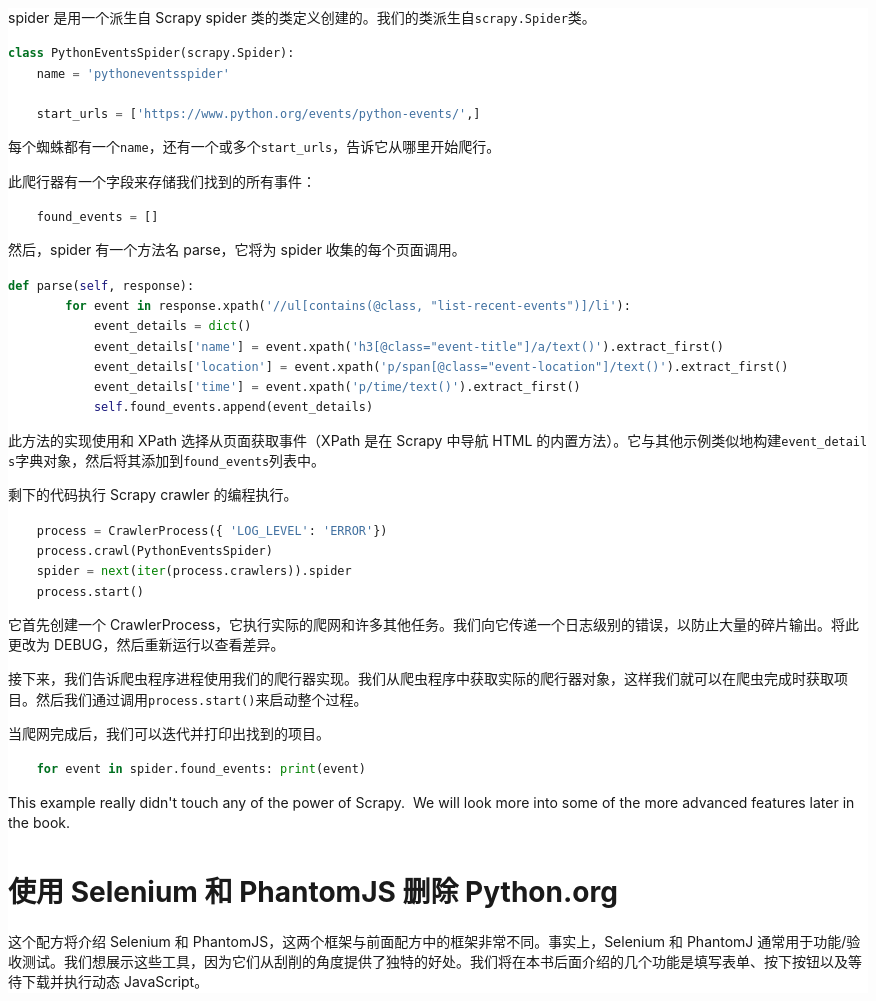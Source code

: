 spider 是用一个派生自 Scrapy spider 类的类定义创建的。我们的类派生自`scrapy.Spider`类。

```py
class PythonEventsSpider(scrapy.Spider):
    name = 'pythoneventsspider'

    start_urls = ['https://www.python.org/events/python-events/',]
```

每个蜘蛛都有一个`name`，还有一个或多个`start_urls`，告诉它从哪里开始爬行。

此爬行器有一个字段来存储我们找到的所有事件：

```py
    found_events = []
```

然后，spider 有一个方法名 parse，它将为 spider 收集的每个页面调用。

```py
def parse(self, response):
        for event in response.xpath('//ul[contains(@class, "list-recent-events")]/li'):
            event_details = dict()
            event_details['name'] = event.xpath('h3[@class="event-title"]/a/text()').extract_first()
            event_details['location'] = event.xpath('p/span[@class="event-location"]/text()').extract_first()
            event_details['time'] = event.xpath('p/time/text()').extract_first()
            self.found_events.append(event_details)
```

此方法的实现使用和 XPath 选择从页面获取事件（XPath 是在 Scrapy 中导航 HTML 的内置方法）。它与其他示例类似地构建`event_details`字典对象，然后将其添加到`found_events`列表中。

剩下的代码执行 Scrapy crawler 的编程执行。

```py
    process = CrawlerProcess({ 'LOG_LEVEL': 'ERROR'})
    process.crawl(PythonEventsSpider)
    spider = next(iter(process.crawlers)).spider
    process.start()
```

它首先创建一个 CrawlerProcess，它执行实际的爬网和许多其他任务。我们向它传递一个日志级别的错误，以防止大量的碎片输出。将此更改为 DEBUG，然后重新运行以查看差异。

接下来，我们告诉爬虫程序进程使用我们的爬行器实现。我们从爬虫程序中获取实际的爬行器对象，这样我们就可以在爬虫完成时获取项目。然后我们通过调用`process.start()`来启动整个过程。

当爬网完成后，我们可以迭代并打印出找到的项目。

```py
    for event in spider.found_events: print(event)
```

This example really didn't touch any of the power of Scrapy.  We will look more into some of the more advanced features later in the book.

# 使用 Selenium 和 PhantomJS 删除 Python.org

这个配方将介绍 Selenium 和 PhantomJS，这两个框架与前面配方中的框架非常不同。事实上，Selenium 和 PhantomJ 通常用于功能/验收测试。我们想展示这些工具，因为它们从刮削的角度提供了独特的好处。我们将在本书后面介绍的几个功能是填写表单、按下按钮以及等待下载并执行动态 JavaScript。
